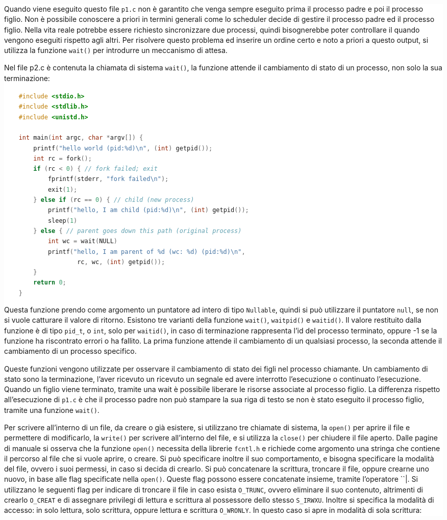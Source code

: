Quando viene eseguito questo file `p1.c` non è garantito che venga sempre eseguito prima il processo padre e poi il processo figlio. Non è possibile conoscere a priori in termini generali come lo scheduler decide di gestire il processo padre ed il processo figlio. Nella vita reale potrebbe essere richiesto sincronizzare due processi, quindi bisognerebbe poter controllare il quando vengono eseguiti rispetto agli altri. Per risolvere questo problema ed inserire un ordine certo e noto a priori a questo output, si utilizza la funzione `wait()` per introdurre un meccanismo di attesa.

Nel file p2.c è contenuta la chiamata di sistema `wait()`, la funzione attende il cambiamento di stato di un processo, non solo la sua terminazione:

``` c
    #include <stdio.h>
    #include <stdlib.h>
    #include <unistd.h>
    
    int main(int argc, char *argv[]) {
        printf("hello world (pid:%d)\n", (int) getpid());
        int rc = fork();
        if (rc < 0) { // fork failed; exit
            fprintf(stderr, "fork failed\n");
            exit(1);
        } else if (rc == 0) { // child (new process)
            printf("hello, I am child (pid:%d)\n", (int) getpid());
            sleep(1)
        } else { // parent goes down this path (original process)
            int wc = wait(NULL)
            printf("hello, I am parent of %d (wc: %d) (pid:%d)\n", 
                    rc, wc, (int) getpid());
        }
        return 0;
    }
```

Questa funzione prendo come argomento un puntatore ad intero di tipo `Nullable`, quindi si può utilizzare il puntatore `null`, se non si vuole catturare il valore di ritorno. Esistono tre varianti della funzione `wait()`, `waitpid()` e `waitid()`. Il valore restituito dalla funzione è di tipo `pid_t`, o `int`, solo per `waitid()`, in caso di terminazione rappresenta l’id del processo terminato, oppure -1 se la funzione ha riscontrato errori o ha fallito. La prima funzione attende il cambiamento di un qualsiasi processo, la seconda attende il cambiamento di un processo specifico.

Queste funzioni vengono utilizzate per osservare il cambiamento di stato dei figli nel processo chiamante. Un cambiamento di stato sono la terminazione, l’aver ricevuto un ricevuto un segnale ed avere interrotto l’esecuzione o continuato l’esecuzione. Quando un figlio viene terminato, tramite una wait è possibile liberare le risorse associate al processo figlio. La differenza rispetto all’esecuzione di `p1.c` è che il processo padre non può stampare la sua riga di testo se non è stato eseguito il processo figlio, tramite una funzione `wait()`.

Per scrivere all’interno di un file, da creare o già esistere, si utilizzano tre chiamate di sistema, la `open()` per aprire il file e permettere di modificarlo, la `write()` per scrivere all’interno del file, e si utilizza la `close()` per chiudere il file aperto. Dalle pagine di manuale si osserva che la funzione `open()` necessita della librerie `fcntl.h` e richiede come argomento una stringa che contiene il percorso al file che si vuole aprire, o creare. Si può specificare inoltre il suo comportamento, e bisogna specificare la modalità del file, ovvero i suoi permessi, in caso si decida di crearlo. Si può concatenare la scrittura, troncare il file, oppure crearne uno nuovo, in base alle flag specificate nella `open()`. Queste flag possono essere concatenate insieme, tramite l’operatore ``\|. Si utilizzano le seguenti flag per indicare di troncare il file in caso esista `O_TRUNC`, ovvero eliminare il suo contenuto, altrimenti di crearlo `O_CREAT` e di assegnare privilegi di lettura e scrittura al possessore dello stesso `S_IRWXU`. Inoltre si specifica la modalità di accesso: in solo lettura, solo scrittura, oppure lettura e scrittura `O_WRONLY`. In questo caso si apre in modalità di sola scrittura:
